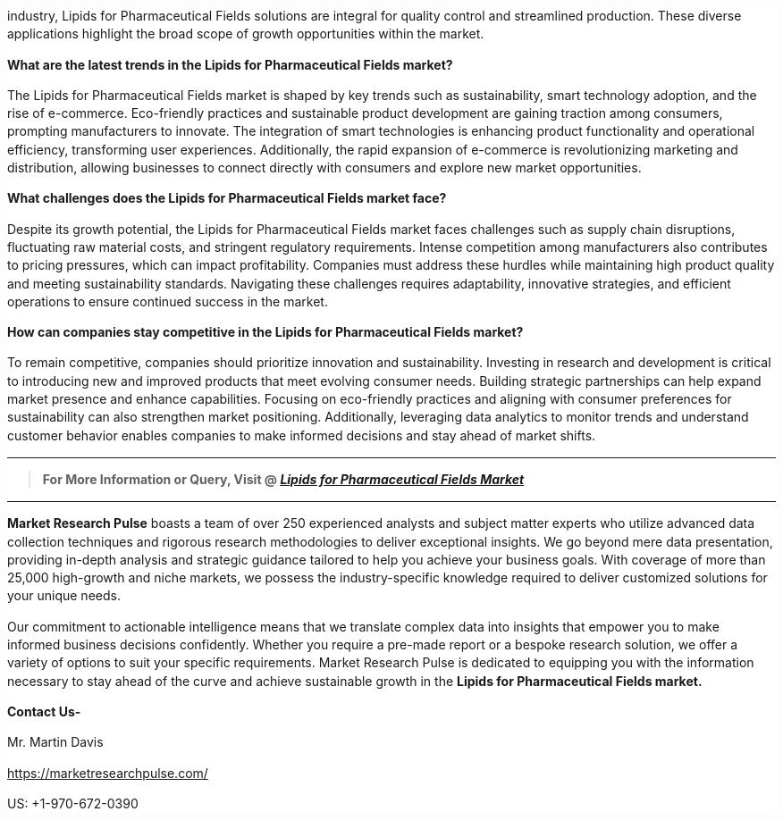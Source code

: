 industry, Lipids for Pharmaceutical Fields solutions are integral for quality control and streamlined production. These diverse applications highlight the broad scope of growth opportunities within the market.</p><p><strong>What are the latest trends in the Lipids for Pharmaceutical Fields market?</strong></p><p>The Lipids for Pharmaceutical Fields market is shaped by key trends such as sustainability, smart technology adoption, and the rise of e-commerce. Eco-friendly practices and sustainable product development are gaining traction among consumers, prompting manufacturers to innovate. The integration of smart technologies is enhancing product functionality and operational efficiency, transforming user experiences. Additionally, the rapid expansion of e-commerce is revolutionizing marketing and distribution, allowing businesses to connect directly with consumers and explore new market opportunities.</p><p><strong>What challenges does the Lipids for Pharmaceutical Fields market face?</strong></p><p>Despite its growth potential, the Lipids for Pharmaceutical Fields market faces challenges such as supply chain disruptions, fluctuating raw material costs, and stringent regulatory requirements. Intense competition among manufacturers also contributes to pricing pressures, which can impact profitability. Companies must address these hurdles while maintaining high product quality and meeting sustainability standards. Navigating these challenges requires adaptability, innovative strategies, and efficient operations to ensure continued success in the market.</p><p><strong>How can companies stay competitive in the Lipids for Pharmaceutical Fields market?</strong></p><p>To remain competitive, companies should prioritize innovation and sustainability. Investing in research and development is critical to introducing new and improved products that meet evolving consumer needs. Building strategic partnerships can help expand market presence and enhance capabilities. Focusing on eco-friendly practices and aligning with consumer preferences for sustainability can also strengthen market positioning. Additionally, leveraging data analytics to monitor trends and understand customer behavior enables companies to make informed decisions and stay ahead of market shifts.</p><hr /><blockquote><p><strong>For More Information or Query, Visit @&nbsp;<em><a href="https://marketresearchpulse.com/report/148650/lipids-for-pharmaceutical-fields-market?utm_source=Linkedin&utm_medium=022">Lipids for Pharmaceutical Fields Market</a></em></strong></p></blockquote><hr /><p><strong>Market Research Pulse</strong> boasts a team of over 250 experienced analysts and subject matter experts who utilize advanced data collection techniques and rigorous research methodologies to deliver exceptional insights. We go beyond mere data presentation, providing in-depth analysis and strategic guidance tailored to help you achieve your business goals. With coverage of more than 25,000 high-growth and niche markets, we possess the industry-specific knowledge required to deliver customized solutions for your unique needs.</p><p>Our commitment to actionable intelligence means that we translate complex data into insights that empower you to make informed business decisions confidently. Whether you require a pre-made report or a bespoke research solution, we offer a variety of options to suit your specific requirements. Market Research Pulse is dedicated to equipping you with the information necessary to stay ahead of the curve and achieve sustainable growth in the <strong>Lipids for Pharmaceutical Fields market.</strong></p><p><strong>Contact Us-</strong></p><p>Mr. Martin Davis</p><p>https://marketresearchpulse.com/</p><p>US: +1-970-672-0390</p>
